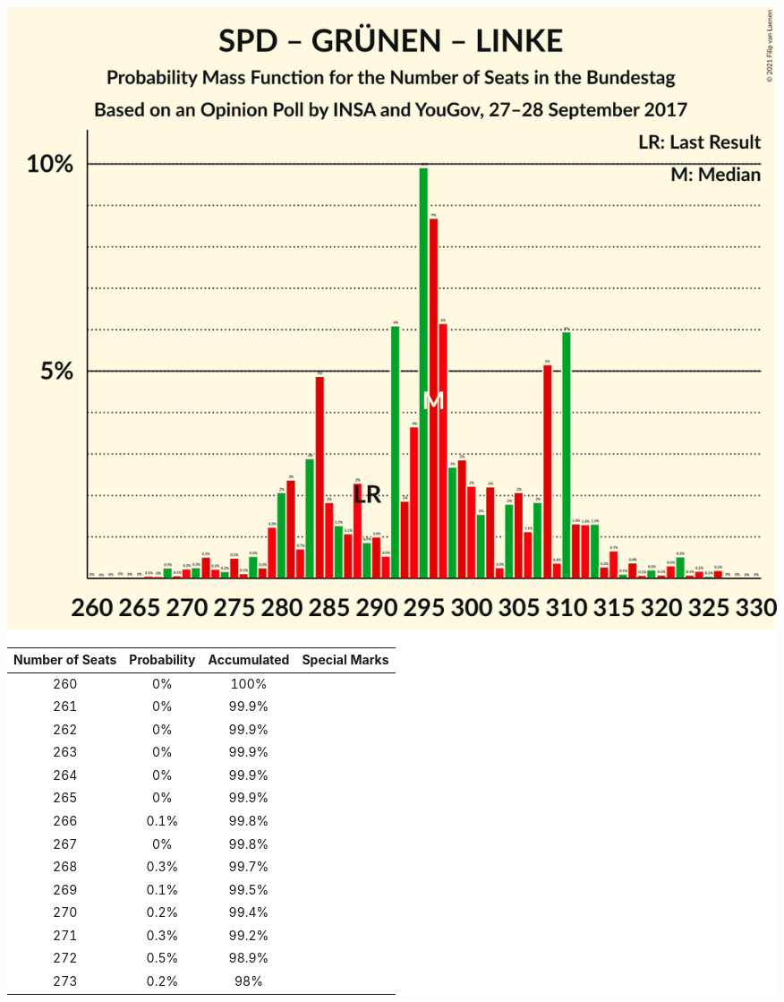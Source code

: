 ![Graph with seats probability mass function not yet produced](2017-09-28-INSAandYouGov-coalitions-seats-pmf-spd–grünen–linke.png "Seats Probability Mass Function")

| Number of Seats | Probability | Accumulated | Special Marks |
|:---------------:|:-----------:|:-----------:|:-------------:|
| 260 | 0% | 100% |  |
| 261 | 0% | 99.9% |  |
| 262 | 0% | 99.9% |  |
| 263 | 0% | 99.9% |  |
| 264 | 0% | 99.9% |  |
| 265 | 0% | 99.9% |  |
| 266 | 0.1% | 99.8% |  |
| 267 | 0% | 99.8% |  |
| 268 | 0.3% | 99.7% |  |
| 269 | 0.1% | 99.5% |  |
| 270 | 0.2% | 99.4% |  |
| 271 | 0.3% | 99.2% |  |
| 272 | 0.5% | 98.9% |  |
| 273 | 0.2% | 98% |  |